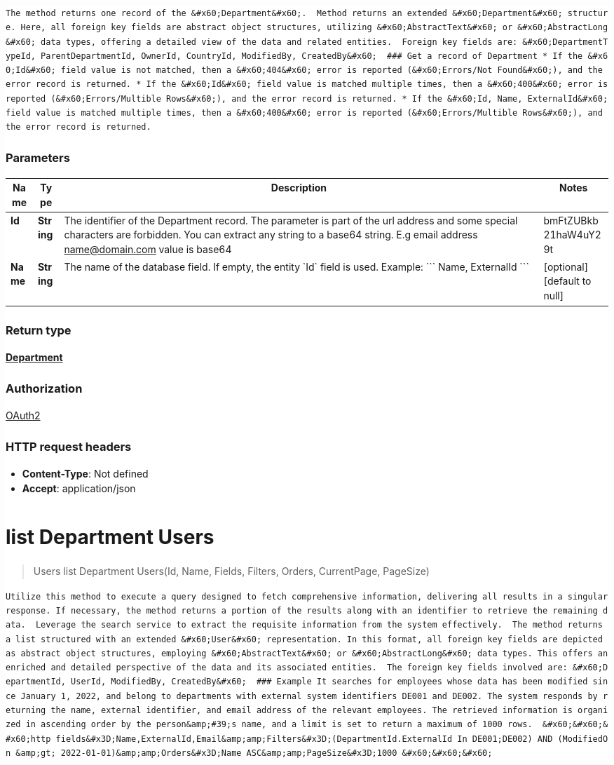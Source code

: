 

    The method returns one record of the &#x60;Department&#x60;.  Method returns an extended &#x60;Department&#x60; structure. Here, all foreign key fields are abstract object structures, utilizing &#x60;AbstractText&#x60; or &#x60;AbstractLong&#x60; data types, offering a detailed view of the data and related entities.  Foreign key fields are: &#x60;DepartmentTypeId, ParentDepartmentId, OwnerId, CountryId, ModifiedBy, CreatedBy&#x60;  ### Get a record of Department * If the &#x60;Id&#x60; field value is not matched, then a &#x60;404&#x60; error is reported (&#x60;Errors/Not Found&#x60;), and the error record is returned. * If the &#x60;Id&#x60; field value is matched multiple times, then a &#x60;400&#x60; error is reported (&#x60;Errors/Multible Rows&#x60;), and the error record is returned. * If the &#x60;Id, Name, ExternalId&#x60; field value is matched multiple times, then a &#x60;400&#x60; error is reported (&#x60;Errors/Multible Rows&#x60;), and the error record is returned.

### Parameters

|Name | Type | Description  | Notes |
|------------- | ------------- | ------------- | -------------|
| **Id** | **String**| The identifier of the Department record. The parameter is part of the url address and some special characters are forbidden.  You can extract any string to a base64 string. E.g email address name@domain.com value is base64|bmFtZUBkb21haW4uY29t | [default to null] |
| **Name** | **String**| The name of the database field. If empty, the entity &#x60;Id&#x60; field is used.  Example:  &#x60;&#x60;&#x60; Name, ExternalId &#x60;&#x60;&#x60; | [optional] [default to null] |

### Return type

[**Department**](../Models/Department.md)

### Authorization

[OAuth2](../README.md#OAuth2)

### HTTP request headers

- **Content-Type**: Not defined
- **Accept**: application/json

<a name="list Department Users"></a>
# **list Department Users**
> Users list Department Users(Id, Name, Fields, Filters, Orders, CurrentPage, PageSize)



    Utilize this method to execute a query designed to fetch comprehensive information, delivering all results in a singular response. If necessary, the method returns a portion of the results along with an identifier to retrieve the remaining data.  Leverage the search service to extract the requisite information from the system effectively.  The method returns a list structured with an extended &#x60;User&#x60; representation. In this format, all foreign key fields are depicted as abstract object structures, employing &#x60;AbstractText&#x60; or &#x60;AbstractLong&#x60; data types. This offers an enriched and detailed perspective of the data and its associated entities.  The foreign key fields involved are: &#x60;DepartmentId, UserId, ModifiedBy, CreatedBy&#x60;  ### Example It searches for employees whose data has been modified since January 1, 2022, and belong to departments with external system identifiers DE001 and DE002. The system responds by returning the name, external identifier, and email address of the relevant employees. The retrieved information is organized in ascending order by the person&amp;#39;s name, and a limit is set to return a maximum of 1000 rows.  &#x60;&#x60;&#x60;http fields&#x3D;Name,ExternalId,Email&amp;amp;Filters&#x3D;(DepartmentId.ExternalId In DE001;DE002) AND (ModifiedOn &amp;gt; 2022-01-01)&amp;amp;Orders&#x3D;Name ASC&amp;amp;PageSize&#x3D;1000 &#x60;&#x60;&#x60;
